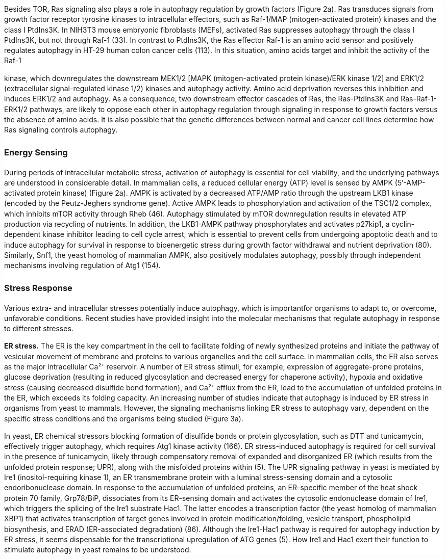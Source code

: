 Besides TOR, Ras signaling also plays a role in autophagy regulation by growth factors (Figure 2a). Ras transduces signals from growth factor receptor tyrosine kinases to intracellular effectors, such as Raf-1/MAP (mitogen-activated protein) kinases and the class I PtdIns3K. In NIH3T3 mouse embryonic fibroblasts (MEFs), activated Ras suppresses autophagy through the class I PtdIns3K, but not through Raf-1 (33). In contrast to PtdIns3K, the Ras effector Raf-1 is an amino acid sensor and positively regulates autophagy in HT-29 human colon cancer cells (113). In this situation, amino acids target and inhibit the activity of the Raf-1

kinase, which downregulates the downstream MEK1/2 [MAPK (mitogen-activated protein kinase)/ERK kinase 1/2] and ERK1/2 (extracellular signal-regulated kinase 1/2) kinases and autophagy activity. Amino acid deprivation reverses this inhibition and induces ERK1/2 and autophagy. As a consequence, two downstream effector cascades of Ras, the Ras-PtdIns3K and Ras-Raf-1-ERK1/2 pathways, are likely to oppose each other in autophagy regulation through signaling in response to growth factors versus the absence of amino acids. It is also possible that the genetic differences between normal and cancer cell lines determine how Ras signaling controls autophagy.

### Energy Sensing

During periods of intracellular metabolic stress, activation of autophagy is essential for cell viability, and the underlying pathways are understood in considerable detail. In mammalian cells, a reduced cellular energy (ATP) level is sensed by AMPK (5′-AMP-activated protein kinase) (Figure 2a). AMPK is activated by a decreased ATP/AMP ratio through the upstream LKB1 kinase (encoded by the Peutz-Jeghers syndrome gene). Active AMPK leads to phosphorylation and activation of the TSC1/2 complex, which inhibits mTOR activity through Rheb (46). Autophagy stimulated by mTOR downregulation results in elevated ATP production via recycling of nutrients. In addition, the LKB1-AMPK pathway phosphorylates and activates p27kip1, a cyclin-dependent kinase inhibitor leading to cell cycle arrest, which is essential to prevent cells from undergoing apoptotic death and to induce autophagy for survival in response to bioenergetic stress during growth factor withdrawal and nutrient deprivation (80). Similarly, Snf1, the yeast homolog of mammalian AMPK, also positively modulates autophagy, possibly through independent mechanisms involving regulation of Atg1 (154).

### Stress Response

Various extra- and intracellular stresses potentially induce autophagy, which is importantfor organisms to adapt to, or overcome, unfavorable conditions. Recent studies have provided insight into the molecular mechanisms that regulate autophagy in response to different stresses.

**ER stress.** The ER is the key compartment in the cell to facilitate folding of newly synthesized proteins and initiate the pathway of vesicular movement of membrane and proteins to various organelles and the cell surface. In mammalian cells, the ER also serves as the major intracellular Ca²⁺ reservoir. A number of ER stress stimuli, for example, expression of aggregate-prone proteins, glucose deprivation (resulting in reduced glycosylation and decreased energy for chaperone activity), hypoxia and oxidative stress (causing decreased disulfide bond formation), and Ca²⁺ efflux from the ER, lead to the accumulation of unfolded proteins in the ER, which exceeds its folding capacity. An increasing number of studies indicate that autophagy is induced by ER stress in organisms from yeast to mammals. However, the signaling mechanisms linking ER stress to autophagy vary, dependent on the specific stress conditions and the organisms being studied (Figure 3a).

In yeast, ER chemical stressors blocking formation of disulfide bonds or protein glycosylation, such as DTT and tunicamycin, effectively trigger autophagy, which requires Atg1 kinase activity (166). ER stress-induced autophagy is required for cell survival in the presence of tunicamycin, likely through compensatory removal of expanded and disorganized ER (which results from the unfolded protein response; UPR), along with the misfolded proteins within (5). The UPR signaling pathway in yeast is mediated by Ire1 (inositol-requiring kinase 1), an ER transmembrane protein with a luminal stress-sensing domain and a cytosolic endoribonuclease domain. In response to the accumulation of unfolded proteins, an ER-specific member of the heat shock protein 70 family, Grp78/BiP, dissociates from its ER-sensing domain and activates the cytosolic endonuclease domain of Ire1, which triggers the splicing of the Ire1 substrate Hac1. The latter encodes a transcription factor (the yeast homolog of mammalian XBP1) that activates transcription of target genes involved in protein modification/folding, vesicle transport, phospholipid biosynthesis, and ERAD (ER-associated degradation) (86). Although the Ire1-Hac1 pathway is required for autophagy induction by ER stress, it seems dispensable for the transcriptional upregulation of ATG genes (5). How Ire1 and Hac1 exert their function to stimulate autophagy in yeast remains to be understood.
